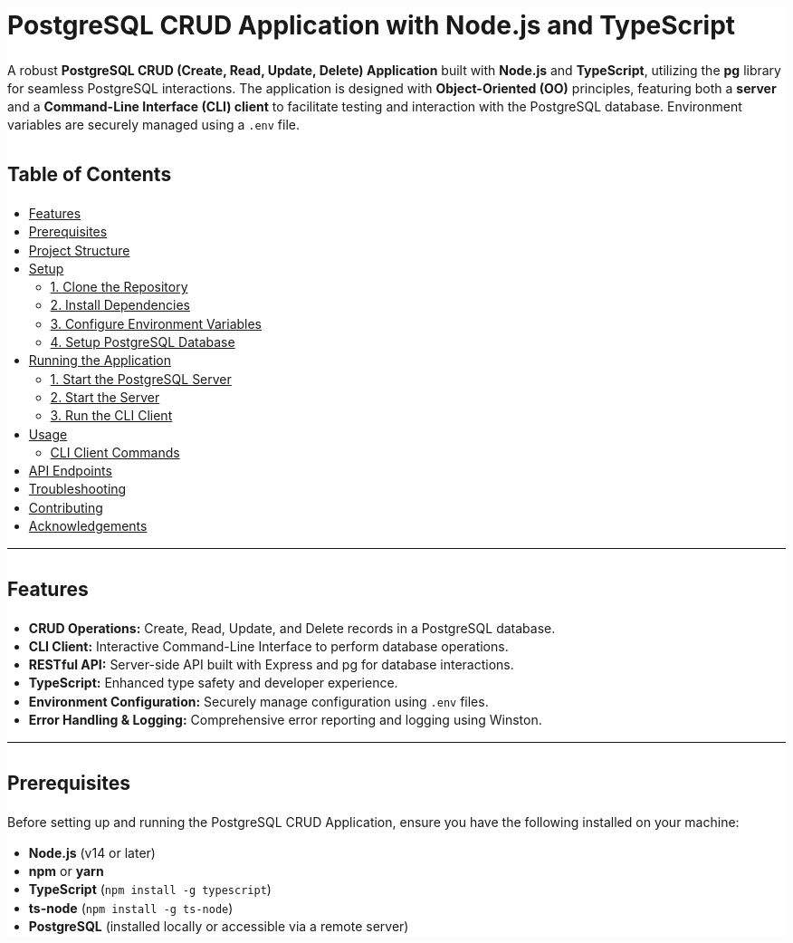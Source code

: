 # PostgreSQL CRUD Application with Node.js and TypeScript

A robust **PostgreSQL CRUD (Create, Read, Update, Delete) Application** built with **Node.js** and **TypeScript**, utilizing the **pg** library for seamless PostgreSQL interactions. The application is designed with **Object-Oriented (OO)** principles, featuring both a **server** and a **Command-Line Interface (CLI) client** to facilitate testing and interaction with the PostgreSQL database. Environment variables are securely managed using a `.env` file.

## Table of Contents

- [Features](#features)
- [Prerequisites](#prerequisites)
- [Project Structure](#project-structure)
- [Setup](#setup)
  - [1. Clone the Repository](#1-clone-the-repository)
  - [2. Install Dependencies](#2-install-dependencies)
  - [3. Configure Environment Variables](#3-configure-environment-variables)
  - [4. Setup PostgreSQL Database](#4-setup-postgresql-database)
- [Running the Application](#running-the-application)
  - [1. Start the PostgreSQL Server](#1-start-the-postgresql-server)
  - [2. Start the Server](#2-start-the-server)
  - [3. Run the CLI Client](#3-run-the-cli-client)
- [Usage](#usage)
  - [CLI Client Commands](#cli-client-commands)
- [API Endpoints](#api-endpoints)
- [Troubleshooting](#troubleshooting)
- [Contributing](#contributing)
- [Acknowledgements](#acknowledgements)

---

## Features

- **CRUD Operations:** Create, Read, Update, and Delete records in a PostgreSQL database.
- **CLI Client:** Interactive Command-Line Interface to perform database operations.
- **RESTful API:** Server-side API built with Express and pg for database interactions.
- **TypeScript:** Enhanced type safety and developer experience.
- **Environment Configuration:** Securely manage configuration using `.env` files.
- **Error Handling & Logging:** Comprehensive error reporting and logging using Winston.

---

## Prerequisites

Before setting up and running the PostgreSQL CRUD Application, ensure you have the following installed on your machine:

- **Node.js** (v14 or later)
- **npm** or **yarn**
- **TypeScript** (`npm install -g typescript`)
- **ts-node** (`npm install -g ts-node`)
- **PostgreSQL** (installed locally or accessible via a remote server)
